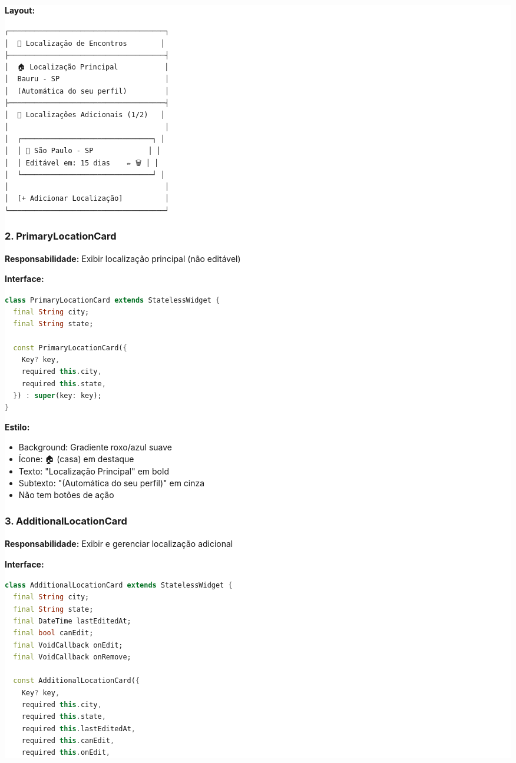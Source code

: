 **Layout:**
```
┌─────────────────────────────────────┐
│  📍 Localização de Encontros        │
├─────────────────────────────────────┤
│  🏠 Localização Principal           │
│  Bauru - SP                         │
│  (Automática do seu perfil)         │
├─────────────────────────────────────┤
│  📌 Localizações Adicionais (1/2)   │
│                                     │
│  ┌───────────────────────────────┐ │
│  │ 📍 São Paulo - SP             │ │
│  │ Editável em: 15 dias    ✏️ 🗑️ │ │
│  └───────────────────────────────┘ │
│                                     │
│  [+ Adicionar Localização]          │
└─────────────────────────────────────┘
```

### 2. PrimaryLocationCard

**Responsabilidade:** Exibir localização principal (não editável)

**Interface:**
```dart
class PrimaryLocationCard extends StatelessWidget {
  final String city;
  final String state;
  
  const PrimaryLocationCard({
    Key? key,
    required this.city,
    required this.state,
  }) : super(key: key);
}
```

**Estilo:**
- Background: Gradiente roxo/azul suave
- Ícone: 🏠 (casa) em destaque
- Texto: "Localização Principal" em bold
- Subtexto: "(Automática do seu perfil)" em cinza
- Não tem botões de ação

### 3. AdditionalLocationCard

**Responsabilidade:** Exibir e gerenciar localização adicional

**Interface:**
```dart
class AdditionalLocationCard extends StatelessWidget {
  final String city;
  final String state;
  final DateTime lastEditedAt;
  final bool canEdit;
  final VoidCallback onEdit;
  final VoidCallback onRemove;
  
  const AdditionalLocationCard({
    Key? key,
    required this.city,
    required this.state,
    required this.lastEditedAt,
    required this.canEdit,
    required this.onEdit,
```